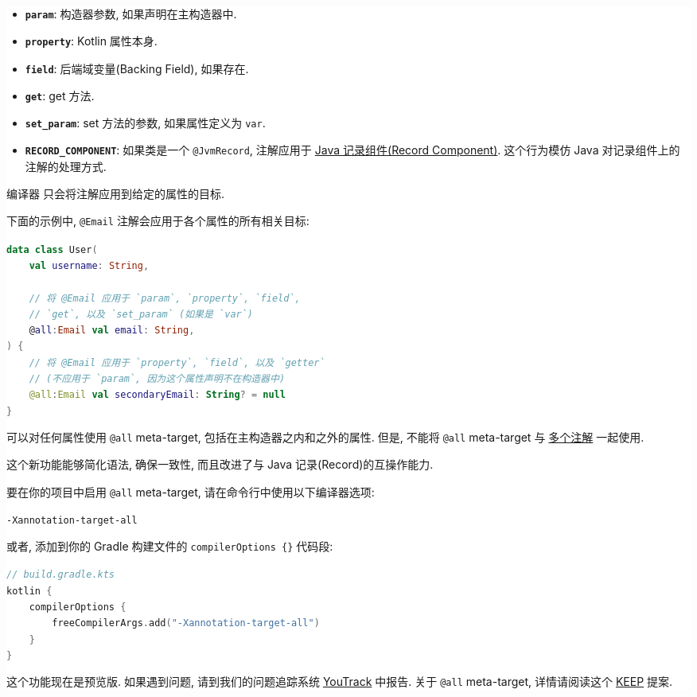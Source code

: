 * **`param`**: 构造器参数, 如果声明在主构造器中.

* **`property`**: Kotlin 属性本身.

* **`field`**: 后端域变量(Backing Field), 如果存在.

* **`get`**: get 方法.

* **`set_param`**: set 方法的参数, 如果属性定义为 `var`.

* **`RECORD_COMPONENT`**: 如果类是一个 `@JvmRecord`, 注解应用于 [Java 记录组件(Record Component)](#improved-support-for-annotating-jvm-records).
  这个行为模仿 Java 对记录组件上的注解的处理方式.

编译器 只会将注解应用到给定的属性的目标.

下面的示例中, `@Email` 注解会应用于各个属性的所有相关目标:

```kotlin
data class User(
    val username: String,

    // 将 @Email 应用于 `param`, `property`, `field`,
    // `get`, 以及 `set_param` (如果是 `var`)
    @all:Email val email: String,
) {
    // 将 @Email 应用于 `property`, `field`, 以及 `getter`
    // (不应用于 `param`, 因为这个属性声明不在构造器中)
    @all:Email val secondaryEmail: String? = null
}
```

可以对任何属性使用 `@all` meta-target, 包括在主构造器之内和之外的属性.
但是, 不能将 `@all` meta-target 与 [多个注解](https://kotlinlang.org/spec/syntax-and-grammar.html#grammar-rule-annotation) 一起使用.

这个新功能能够简化语法, 确保一致性, 而且改进了与 Java 记录(Record)的互操作能力.

要在你的项目中启用 `@all` meta-target, 请在命令行中使用以下编译器选项:

```Bash
-Xannotation-target-all
```

或者, 添加到你的 Gradle 构建文件的 `compilerOptions {}` 代码段:

```kotlin
// build.gradle.kts
kotlin {
    compilerOptions {
        freeCompilerArgs.add("-Xannotation-target-all")
    }
}
```

这个功能现在是预览版.
如果遇到问题, 请到我们的问题追踪系统 [YouTrack](https://kotl.in/issue) 中报告.
关于 `@all` meta-target, 详情请阅读这个 [KEEP](https://github.com/Kotlin/KEEP/blob/master/proposals/annotation-target-in-properties.md) 提案.

